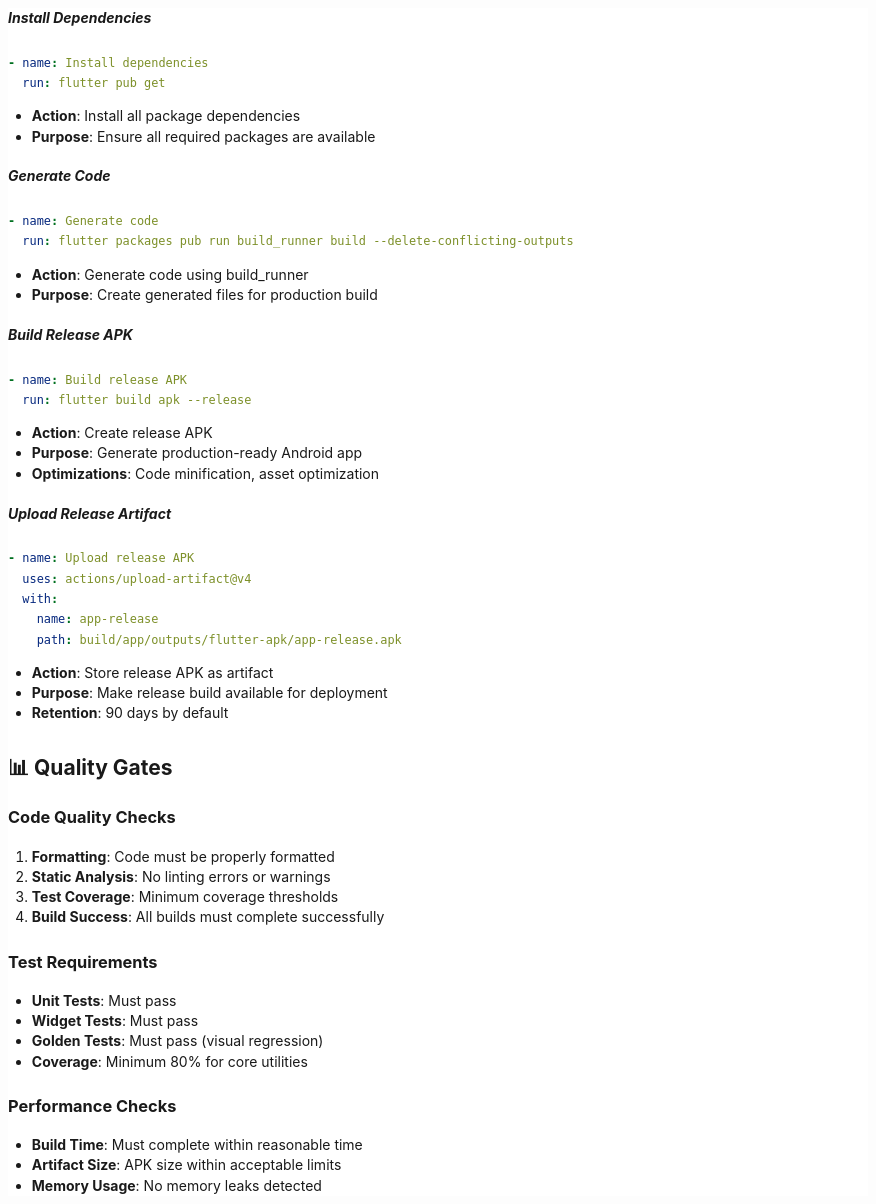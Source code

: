 ##### Install Dependencies
```yaml
- name: Install dependencies
  run: flutter pub get
```
- **Action**: Install all package dependencies
- **Purpose**: Ensure all required packages are available

##### Generate Code
```yaml
- name: Generate code
  run: flutter packages pub run build_runner build --delete-conflicting-outputs
```
- **Action**: Generate code using build_runner
- **Purpose**: Create generated files for production build

##### Build Release APK
```yaml
- name: Build release APK
  run: flutter build apk --release
```
- **Action**: Create release APK
- **Purpose**: Generate production-ready Android app
- **Optimizations**: Code minification, asset optimization

##### Upload Release Artifact
```yaml
- name: Upload release APK
  uses: actions/upload-artifact@v4
  with:
    name: app-release
    path: build/app/outputs/flutter-apk/app-release.apk
```
- **Action**: Store release APK as artifact
- **Purpose**: Make release build available for deployment
- **Retention**: 90 days by default

## 📊 Quality Gates

### Code Quality Checks
1. **Formatting**: Code must be properly formatted
2. **Static Analysis**: No linting errors or warnings
3. **Test Coverage**: Minimum coverage thresholds
4. **Build Success**: All builds must complete successfully

### Test Requirements
- **Unit Tests**: Must pass
- **Widget Tests**: Must pass
- **Golden Tests**: Must pass (visual regression)
- **Coverage**: Minimum 80% for core utilities

### Performance Checks
- **Build Time**: Must complete within reasonable time
- **Artifact Size**: APK size within acceptable limits
- **Memory Usage**: No memory leaks detected
